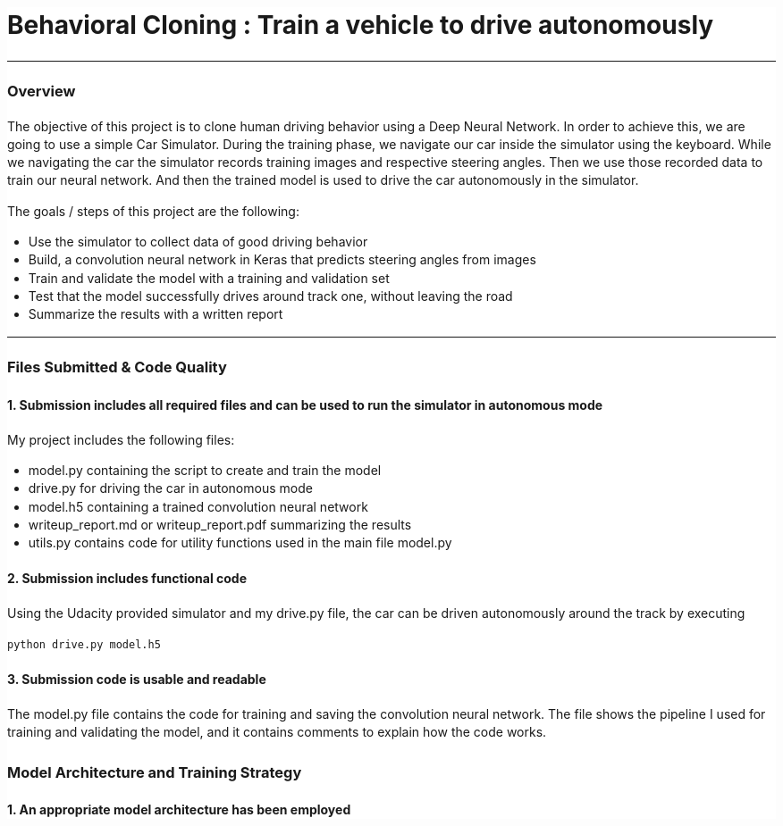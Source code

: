 # Behavioral Cloning : Train a vehicle to drive autonomously 
---

### Overview

The objective of this project is to clone human driving behavior using a Deep Neural Network. In order to achieve this, we are going to use a simple Car Simulator. During the training phase, we navigate our car inside the simulator using the keyboard. While we navigating the car the simulator records training images and respective steering angles. Then we use those recorded data to train our neural network. And then the trained model is used to drive the car autonomously in the simulator.


The goals / steps of this project are the following:
* Use the simulator to collect data of good driving behavior
* Build, a convolution neural network in Keras that predicts steering angles from images
* Train and validate the model with a training and validation set
* Test that the model successfully drives around track one, without leaving the road
* Summarize the results with a written report


[//]: # (Image References)

[image1]: ./examples/center.jpg "Center Lane Driving"
[image2]: ./examples/recovery1.jpg "Recovery Image"
[image3]: ./examples/recovery2.jpg "Recovery Image"
[image4]: ./examples/placeholder_small.jpg "Recovery Image"
[image5]: ./examples/cropped.png "Cropped Image"
[image6]: ./examples/original.png "Original Camera Image"
[image7]: ./examples/flipped.png "Flipped Image"
 

---
### Files Submitted & Code Quality

#### 1. Submission includes all required files and can be used to run the simulator in autonomous mode

My project includes the following files:
* model.py containing the script to create and train the model
* drive.py for driving the car in autonomous mode
* model.h5 containing a trained convolution neural network 
* writeup_report.md or writeup_report.pdf summarizing the results
* utils.py contains code for utility functions used in the main file model.py

#### 2. Submission includes functional code
Using the Udacity provided simulator and my drive.py file, the car can be driven autonomously around the track by executing 
```sh
python drive.py model.h5
```

#### 3. Submission code is usable and readable

The model.py file contains the code for training and saving the convolution neural network. The file shows the pipeline I used for training and validating the model, and it contains comments to explain how the code works.

### Model Architecture and Training Strategy

#### 1. An appropriate model architecture has been employed
